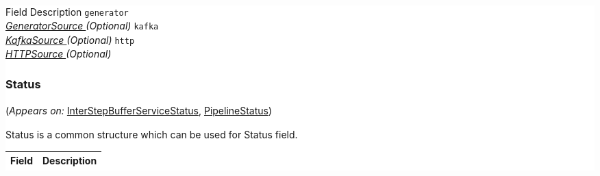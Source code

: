 <tr>
<th>
Field
</th>
<th>
Description
</th>
</tr>
</thead>
<tbody>
<tr>
<td>
<code>generator</code></br> <em>
<a href="#numaflow.numaproj.io/v1alpha1.GeneratorSource">
GeneratorSource </a> </em>
</td>
<td>
<em>(Optional)</em>
</td>
</tr>
<tr>
<td>
<code>kafka</code></br> <em>
<a href="#numaflow.numaproj.io/v1alpha1.KafkaSource"> KafkaSource </a>
</em>
</td>
<td>
<em>(Optional)</em>
</td>
</tr>
<tr>
<td>
<code>http</code></br> <em>
<a href="#numaflow.numaproj.io/v1alpha1.HTTPSource"> HTTPSource </a>
</em>
</td>
<td>
<em>(Optional)</em>
</td>
</tr>
</tbody>
</table>
<h3 id="numaflow.numaproj.io/v1alpha1.Status">
Status
</h3>
<p>
(<em>Appears on:</em>
<a href="#numaflow.numaproj.io/v1alpha1.InterStepBufferServiceStatus">InterStepBufferServiceStatus</a>,
<a href="#numaflow.numaproj.io/v1alpha1.PipelineStatus">PipelineStatus</a>)
</p>
<p>
<p>
Status is a common structure which can be used for Status field.
</p>
</p>
<table>
<thead>
<tr>
<th>
Field
</th>
<th>
Description